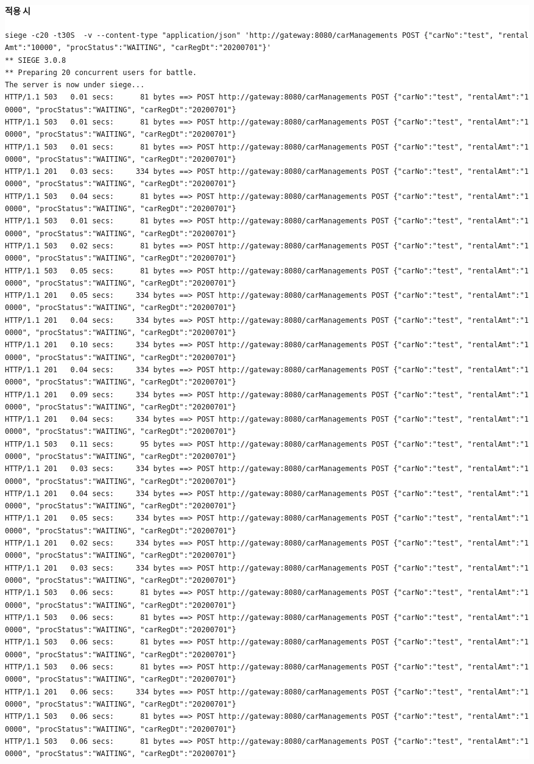 ```
```
#### 적용 시 
```
siege -c20 -t30S  -v --content-type "application/json" 'http://gateway:8080/carManagements POST {"carNo":"test", "rentalAmt":"10000", "procStatus":"WAITING", "carRegDt":"20200701"}'
** SIEGE 3.0.8
** Preparing 20 concurrent users for battle.
The server is now under siege...
HTTP/1.1 503   0.01 secs:      81 bytes ==> POST http://gateway:8080/carManagements POST {"carNo":"test", "rentalAmt":"10000", "procStatus":"WAITING", "carRegDt":"20200701"}
HTTP/1.1 503   0.01 secs:      81 bytes ==> POST http://gateway:8080/carManagements POST {"carNo":"test", "rentalAmt":"10000", "procStatus":"WAITING", "carRegDt":"20200701"}
HTTP/1.1 503   0.01 secs:      81 bytes ==> POST http://gateway:8080/carManagements POST {"carNo":"test", "rentalAmt":"10000", "procStatus":"WAITING", "carRegDt":"20200701"}
HTTP/1.1 201   0.03 secs:     334 bytes ==> POST http://gateway:8080/carManagements POST {"carNo":"test", "rentalAmt":"10000", "procStatus":"WAITING", "carRegDt":"20200701"}
HTTP/1.1 503   0.04 secs:      81 bytes ==> POST http://gateway:8080/carManagements POST {"carNo":"test", "rentalAmt":"10000", "procStatus":"WAITING", "carRegDt":"20200701"}
HTTP/1.1 503   0.01 secs:      81 bytes ==> POST http://gateway:8080/carManagements POST {"carNo":"test", "rentalAmt":"10000", "procStatus":"WAITING", "carRegDt":"20200701"}
HTTP/1.1 503   0.02 secs:      81 bytes ==> POST http://gateway:8080/carManagements POST {"carNo":"test", "rentalAmt":"10000", "procStatus":"WAITING", "carRegDt":"20200701"}
HTTP/1.1 503   0.05 secs:      81 bytes ==> POST http://gateway:8080/carManagements POST {"carNo":"test", "rentalAmt":"10000", "procStatus":"WAITING", "carRegDt":"20200701"}
HTTP/1.1 201   0.05 secs:     334 bytes ==> POST http://gateway:8080/carManagements POST {"carNo":"test", "rentalAmt":"10000", "procStatus":"WAITING", "carRegDt":"20200701"}
HTTP/1.1 201   0.04 secs:     334 bytes ==> POST http://gateway:8080/carManagements POST {"carNo":"test", "rentalAmt":"10000", "procStatus":"WAITING", "carRegDt":"20200701"}
HTTP/1.1 201   0.10 secs:     334 bytes ==> POST http://gateway:8080/carManagements POST {"carNo":"test", "rentalAmt":"10000", "procStatus":"WAITING", "carRegDt":"20200701"}
HTTP/1.1 201   0.04 secs:     334 bytes ==> POST http://gateway:8080/carManagements POST {"carNo":"test", "rentalAmt":"10000", "procStatus":"WAITING", "carRegDt":"20200701"}
HTTP/1.1 201   0.09 secs:     334 bytes ==> POST http://gateway:8080/carManagements POST {"carNo":"test", "rentalAmt":"10000", "procStatus":"WAITING", "carRegDt":"20200701"}
HTTP/1.1 201   0.04 secs:     334 bytes ==> POST http://gateway:8080/carManagements POST {"carNo":"test", "rentalAmt":"10000", "procStatus":"WAITING", "carRegDt":"20200701"}
HTTP/1.1 503   0.11 secs:      95 bytes ==> POST http://gateway:8080/carManagements POST {"carNo":"test", "rentalAmt":"10000", "procStatus":"WAITING", "carRegDt":"20200701"}
HTTP/1.1 201   0.03 secs:     334 bytes ==> POST http://gateway:8080/carManagements POST {"carNo":"test", "rentalAmt":"10000", "procStatus":"WAITING", "carRegDt":"20200701"}
HTTP/1.1 201   0.04 secs:     334 bytes ==> POST http://gateway:8080/carManagements POST {"carNo":"test", "rentalAmt":"10000", "procStatus":"WAITING", "carRegDt":"20200701"}
HTTP/1.1 201   0.05 secs:     334 bytes ==> POST http://gateway:8080/carManagements POST {"carNo":"test", "rentalAmt":"10000", "procStatus":"WAITING", "carRegDt":"20200701"}
HTTP/1.1 201   0.02 secs:     334 bytes ==> POST http://gateway:8080/carManagements POST {"carNo":"test", "rentalAmt":"10000", "procStatus":"WAITING", "carRegDt":"20200701"}
HTTP/1.1 201   0.03 secs:     334 bytes ==> POST http://gateway:8080/carManagements POST {"carNo":"test", "rentalAmt":"10000", "procStatus":"WAITING", "carRegDt":"20200701"}
HTTP/1.1 503   0.06 secs:      81 bytes ==> POST http://gateway:8080/carManagements POST {"carNo":"test", "rentalAmt":"10000", "procStatus":"WAITING", "carRegDt":"20200701"}
HTTP/1.1 503   0.06 secs:      81 bytes ==> POST http://gateway:8080/carManagements POST {"carNo":"test", "rentalAmt":"10000", "procStatus":"WAITING", "carRegDt":"20200701"}
HTTP/1.1 503   0.06 secs:      81 bytes ==> POST http://gateway:8080/carManagements POST {"carNo":"test", "rentalAmt":"10000", "procStatus":"WAITING", "carRegDt":"20200701"}
HTTP/1.1 503   0.06 secs:      81 bytes ==> POST http://gateway:8080/carManagements POST {"carNo":"test", "rentalAmt":"10000", "procStatus":"WAITING", "carRegDt":"20200701"}
HTTP/1.1 201   0.06 secs:     334 bytes ==> POST http://gateway:8080/carManagements POST {"carNo":"test", "rentalAmt":"10000", "procStatus":"WAITING", "carRegDt":"20200701"}
HTTP/1.1 503   0.06 secs:      81 bytes ==> POST http://gateway:8080/carManagements POST {"carNo":"test", "rentalAmt":"10000", "procStatus":"WAITING", "carRegDt":"20200701"}
HTTP/1.1 503   0.06 secs:      81 bytes ==> POST http://gateway:8080/carManagements POST {"carNo":"test", "rentalAmt":"10000", "procStatus":"WAITING", "carRegDt":"20200701"}
```